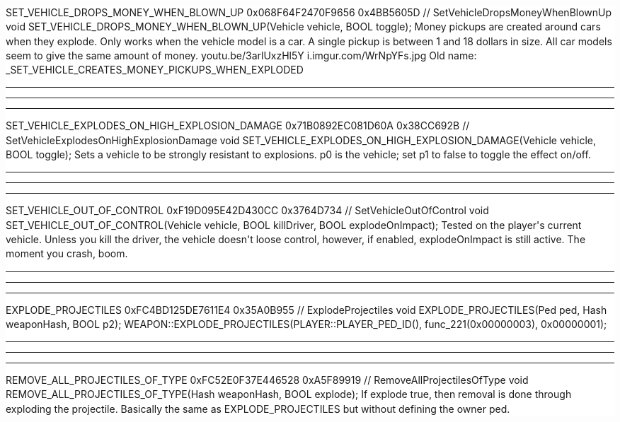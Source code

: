 SET_VEHICLE_DROPS_MONEY_WHEN_BLOWN_UP
0x068F64F2470F9656
0x4BB5605D
// SetVehicleDropsMoneyWhenBlownUp
void SET_VEHICLE_DROPS_MONEY_WHEN_BLOWN_UP(Vehicle vehicle, BOOL toggle);
Money pickups are created around cars when they explode. Only works when the vehicle model is a car. A single pickup is between 1 and 18 dollars in size. All car models seem to give the same amount of money.
youtu.be/3arlUxzHl5Y
i.imgur.com/WrNpYFs.jpg
Old name: _SET_VEHICLE_CREATES_MONEY_PICKUPS_WHEN_EXPLODED

-----------------------------------------------------------------------------------------------------------------------------------------------------
-----------------------------------------------------------------------------------------------------------------------------------------------------
-----------------------------------------------------------------------------------------------------------------------------------------------------

SET_VEHICLE_EXPLODES_ON_HIGH_EXPLOSION_DAMAGE
0x71B0892EC081D60A
0x38CC692B
// SetVehicleExplodesOnHighExplosionDamage
void SET_VEHICLE_EXPLODES_ON_HIGH_EXPLOSION_DAMAGE(Vehicle vehicle, BOOL toggle);
Sets a vehicle to be strongly resistant to explosions. p0 is the vehicle; set p1 to false to toggle the effect on/off. 

-----------------------------------------------------------------------------------------------------------------------------------------------------
-----------------------------------------------------------------------------------------------------------------------------------------------------
-----------------------------------------------------------------------------------------------------------------------------------------------------

SET_VEHICLE_OUT_OF_CONTROL
0xF19D095E42D430CC
0x3764D734
// SetVehicleOutOfControl
void SET_VEHICLE_OUT_OF_CONTROL(Vehicle vehicle, BOOL killDriver, BOOL explodeOnImpact);
Tested on the player's current vehicle. Unless you kill the driver, the vehicle doesn't loose control, however, if enabled, explodeOnImpact is still active. The moment you crash, boom. 

-----------------------------------------------------------------------------------------------------------------------------------------------------
-----------------------------------------------------------------------------------------------------------------------------------------------------
-----------------------------------------------------------------------------------------------------------------------------------------------------

EXPLODE_PROJECTILES
0xFC4BD125DE7611E4
0x35A0B955
// ExplodeProjectiles
void EXPLODE_PROJECTILES(Ped ped, Hash weaponHash, BOOL p2);
WEAPON::EXPLODE_PROJECTILES(PLAYER::PLAYER_PED_ID(), func_221(0x00000003), 0x00000001); 

-----------------------------------------------------------------------------------------------------------------------------------------------------
-----------------------------------------------------------------------------------------------------------------------------------------------------
-----------------------------------------------------------------------------------------------------------------------------------------------------

REMOVE_ALL_PROJECTILES_OF_TYPE
0xFC52E0F37E446528
0xA5F89919
// RemoveAllProjectilesOfType
void REMOVE_ALL_PROJECTILES_OF_TYPE(Hash weaponHash, BOOL explode);
If explode true, then removal is done through exploding the projectile. Basically the same as EXPLODE_PROJECTILES but without defining the owner ped.
